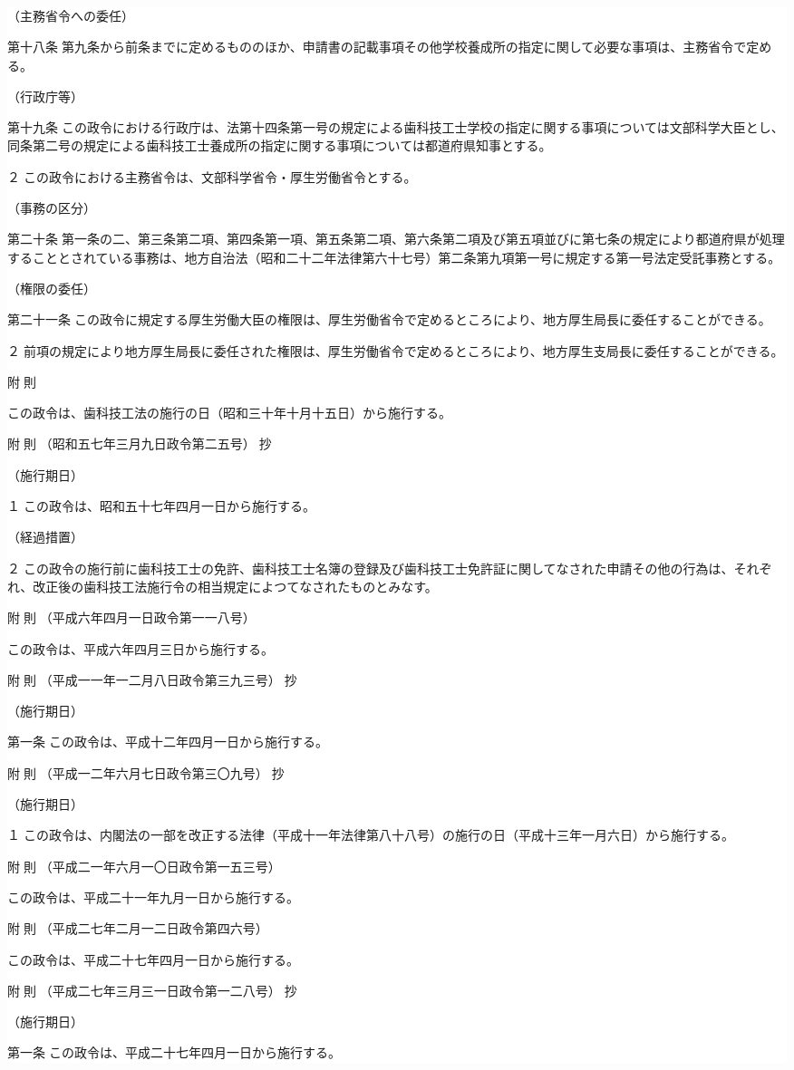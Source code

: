 （主務省令への委任）

第十八条 第九条から前条までに定めるもののほか、申請書の記載事項その他学校養成所の指定に関して必要な事項は、主務省令で定める。

（行政庁等）

第十九条 この政令における行政庁は、法第十四条第一号の規定による歯科技工士学校の指定に関する事項については文部科学大臣とし、同条第二号の規定による歯科技工士養成所の指定に関する事項については都道府県知事とする。

２ この政令における主務省令は、文部科学省令・厚生労働省令とする。

（事務の区分）

第二十条 第一条の二、第三条第二項、第四条第一項、第五条第二項、第六条第二項及び第五項並びに第七条の規定により都道府県が処理することとされている事務は、地方自治法（昭和二十二年法律第六十七号）第二条第九項第一号に規定する第一号法定受託事務とする。

（権限の委任）

第二十一条 この政令に規定する厚生労働大臣の権限は、厚生労働省令で定めるところにより、地方厚生局長に委任することができる。

２ 前項の規定により地方厚生局長に委任された権限は、厚生労働省令で定めるところにより、地方厚生支局長に委任することができる。

附 則

この政令は、歯科技工法の施行の日（昭和三十年十月十五日）から施行する。

附 則 （昭和五七年三月九日政令第二五号） 抄

（施行期日）

１ この政令は、昭和五十七年四月一日から施行する。

（経過措置）

２ この政令の施行前に歯科技工士の免許、歯科技工士名簿の登録及び歯科技工士免許証に関してなされた申請その他の行為は、それぞれ、改正後の歯科技工法施行令の相当規定によつてなされたものとみなす。

附 則 （平成六年四月一日政令第一一八号）

この政令は、平成六年四月三日から施行する。

附 則 （平成一一年一二月八日政令第三九三号） 抄

（施行期日）

第一条 この政令は、平成十二年四月一日から施行する。

附 則 （平成一二年六月七日政令第三〇九号） 抄

（施行期日）

１ この政令は、内閣法の一部を改正する法律（平成十一年法律第八十八号）の施行の日（平成十三年一月六日）から施行する。

附 則 （平成二一年六月一〇日政令第一五三号）

この政令は、平成二十一年九月一日から施行する。

附 則 （平成二七年二月一二日政令第四六号）

この政令は、平成二十七年四月一日から施行する。

附 則 （平成二七年三月三一日政令第一二八号） 抄

（施行期日）

第一条 この政令は、平成二十七年四月一日から施行する。
